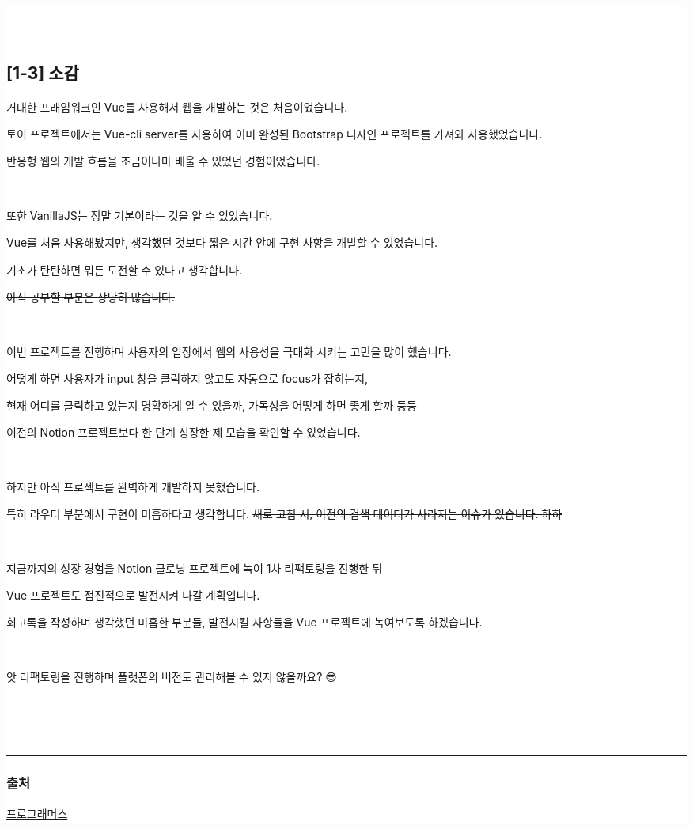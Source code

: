<br><br>

## [1-3] 소감

거대한 프래임워크인 Vue를 사용해서 웹을 개발하는 것은 처음이었습니다.

토이 프로젝트에서는 Vue-cli server를 사용하여 이미 완성된 Bootstrap 디자인 프로젝트를 가져와 사용했었습니다.

반응형 웹의 개발 흐름을 조금이나마 배울 수 있었던 경험이었습니다.

<br>

또한 VanillaJS는 정말 기본이라는 것을 알 수 있었습니다.

Vue를 처음 사용해봤지만, 생각했던 것보다 짧은 시간 안에 구현 사항을 개발할 수 있었습니다.

기초가 탄탄하면 뭐든 도전할 수 있다고 생각합니다.

~~아직 공부할 부분은 상당히 많습니다.~~

<br>

이번 프로젝트를 진행하며 사용자의 입장에서 웹의 사용성을 극대화 시키는 고민을 많이 했습니다.

어떻게 하면 사용자가 input 창을 클릭하지 않고도 자동으로 focus가 잡히는지,

현재 어디를 클릭하고 있는지 명확하게 알 수 있을까, 가독성을 어떻게 하면 좋게 할까 등등

이전의 Notion 프로젝트보다 한 단계 성장한 제 모습을 확인할 수 있었습니다.

<br>

하지만 아직 프로젝트를 완벽하게 개발하지 못했습니다.

특히 라우터 부분에서 구현이 미흡하다고 생각합니다. ~~새로 고침 시, 이전의 검색 데이터가 사라지는 이슈가 있습니다. 하하~~

<br>

지금까지의 성장 경험을 Notion 클로닝 프로젝트에 녹여 1차 리팩토링을 진행한 뒤

Vue 프로젝트도 점진적으로 발전시켜 나갈 계획입니다.

회고록을 작성하며 생각했던 미흡한 부분들, 발전시킬 사항들을 Vue 프로젝트에 녹여보도록 하겠습니다.

<br>

앗 리팩토링을 진행하며 플랫폼의 버전도 관리해볼 수 있지 않을까요? 😎

<br><br><br>

---

### 출처

[프로그래머스](https://programmers.co.kr/)
